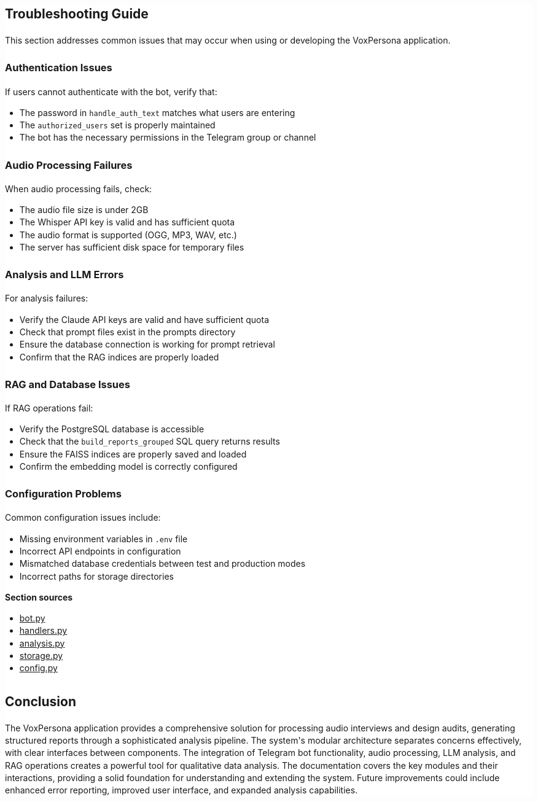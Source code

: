 ## Troubleshooting Guide
This section addresses common issues that may occur when using or developing the VoxPersona application.

### Authentication Issues
If users cannot authenticate with the bot, verify that:
- The password in `handle_auth_text` matches what users are entering
- The `authorized_users` set is properly maintained
- The bot has the necessary permissions in the Telegram group or channel

### Audio Processing Failures
When audio processing fails, check:
- The audio file size is under 2GB
- The Whisper API key is valid and has sufficient quota
- The audio format is supported (OGG, MP3, WAV, etc.)
- The server has sufficient disk space for temporary files

### Analysis and LLM Errors
For analysis failures:
- Verify the Claude API keys are valid and have sufficient quota
- Check that prompt files exist in the prompts directory
- Ensure the database connection is working for prompt retrieval
- Confirm that the RAG indices are properly loaded

### RAG and Database Issues
If RAG operations fail:
- Verify the PostgreSQL database is accessible
- Check that the `build_reports_grouped` SQL query returns results
- Ensure the FAISS indices are properly saved and loaded
- Confirm the embedding model is correctly configured

### Configuration Problems
Common configuration issues include:
- Missing environment variables in `.env` file
- Incorrect API endpoints in configuration
- Mismatched database credentials between test and production modes
- Incorrect paths for storage directories

**Section sources**
- [bot.py](file://src/bot.py#L1-L670)
- [handlers.py](file://src/handlers.py#L1-L799)
- [analysis.py](file://src/analysis.py#L1-L490)
- [storage.py](file://src/storage.py#L1-L309)
- [config.py](file://src/config.py#L1-L93)

## Conclusion
The VoxPersona application provides a comprehensive solution for processing audio interviews and design audits, generating structured reports through a sophisticated analysis pipeline. The system's modular architecture separates concerns effectively, with clear interfaces between components. The integration of Telegram bot functionality, audio processing, LLM analysis, and RAG operations creates a powerful tool for qualitative data analysis. The documentation covers the key modules and their interactions, providing a solid foundation for understanding and extending the system. Future improvements could include enhanced error reporting, improved user interface, and expanded analysis capabilities.